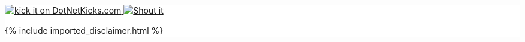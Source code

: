 <p><a href="http://www.dotnetkicks.com/kick/?url=/post/2010/03/12/Using-FTP-to-access-Windows-Azure-Blob-Storage.aspx&amp;title=Using FTP to access Windows Azure Blob Storage">
                    <img src="http://www.dotnetkicks.com/Services/Images/KickItImageGenerator.ashx?url=/post/2010/03/12/Using-FTP-to-access-Windows-Azure-Blob-Storage.aspx" border="0" alt="kick it on DotNetKicks.com" />
                  </a><a rev="vote-for" href="http://dotnetshoutout.com/Using-FTP-to-access-Windows-Azure-Blob-Storage"><img alt="Shout it" src="http://dotnetshoutout.com/image.axd?url=http%3A%2F%2Fblog.maartenballiauw.be%2Fpost%2F2010%2F03%2F15%2FUsing-FTP-to-access-Windows-Azure-Blob-Storage.aspx" style="border:0px"/></a></p>

{% include imported_disclaimer.html %}

